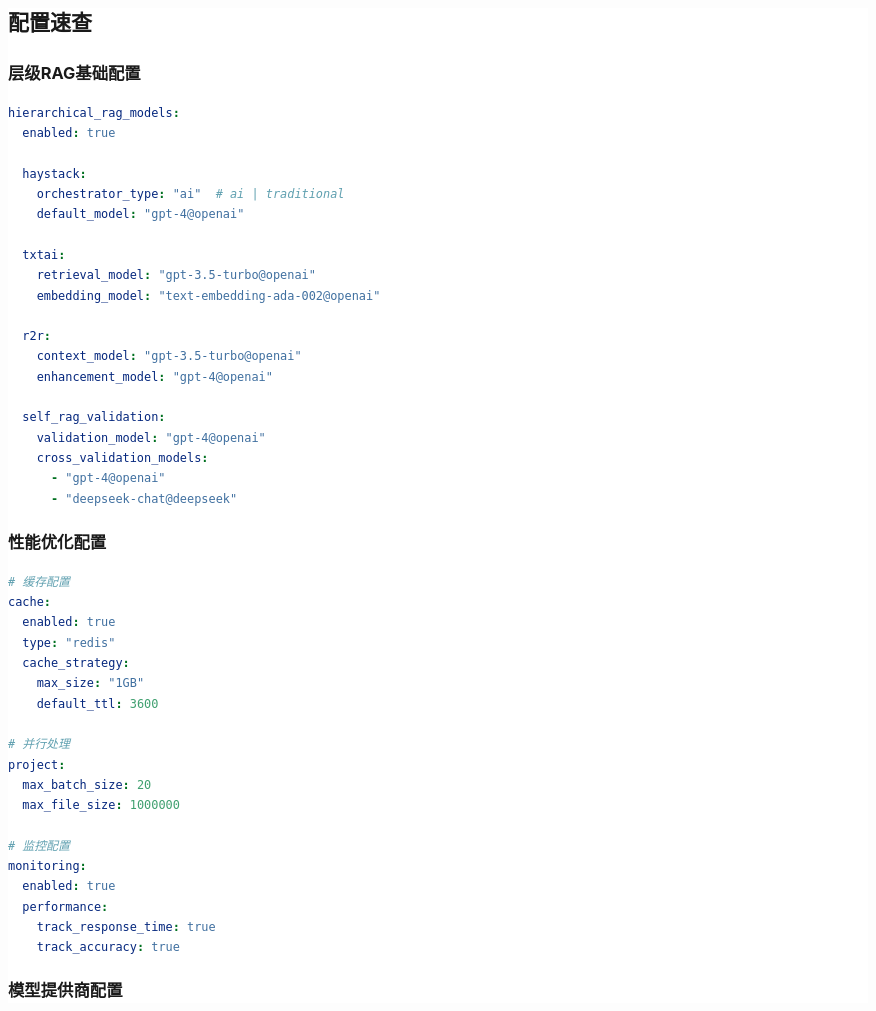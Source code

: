 ## 配置速查

### 层级RAG基础配置

```yaml
hierarchical_rag_models:
  enabled: true
  
  haystack:
    orchestrator_type: "ai"  # ai | traditional
    default_model: "gpt-4@openai"
    
  txtai:
    retrieval_model: "gpt-3.5-turbo@openai"
    embedding_model: "text-embedding-ada-002@openai"
    
  r2r:
    context_model: "gpt-3.5-turbo@openai"
    enhancement_model: "gpt-4@openai"
    
  self_rag_validation:
    validation_model: "gpt-4@openai"
    cross_validation_models:
      - "gpt-4@openai"
      - "deepseek-chat@deepseek"
```

### 性能优化配置

```yaml
# 缓存配置
cache:
  enabled: true
  type: "redis"
  cache_strategy:
    max_size: "1GB"
    default_ttl: 3600

# 并行处理
project:
  max_batch_size: 20
  max_file_size: 1000000

# 监控配置
monitoring:
  enabled: true
  performance:
    track_response_time: true
    track_accuracy: true
```

### 模型提供商配置
